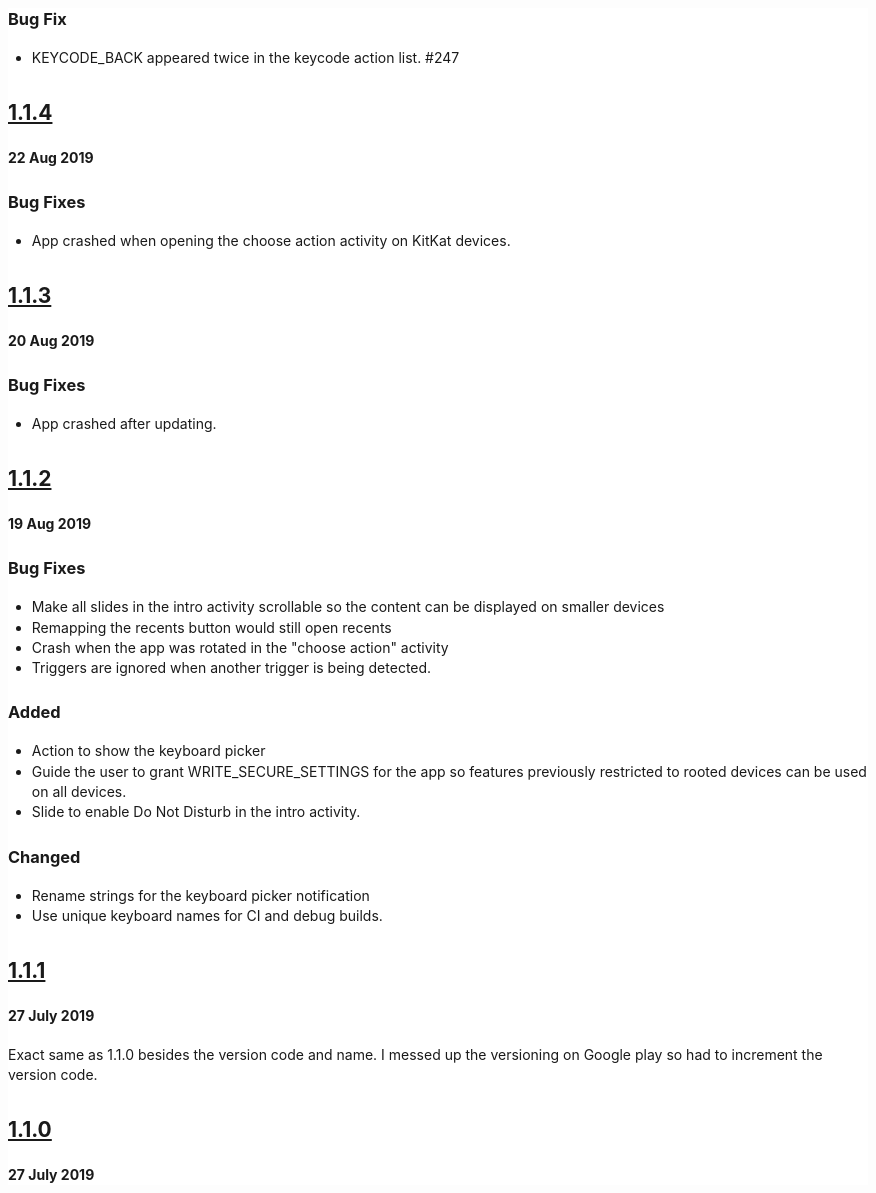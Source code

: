 ### Bug Fix
- KEYCODE_BACK appeared twice in the keycode action list. #247 

## [1.1.4](https://github.com/sds100/KeyMapper/releases/tag/v1.1.4)
#### 22 Aug 2019
### Bug Fixes
- App crashed when opening the choose action activity on KitKat devices.

## [1.1.3](https://github.com/sds100/KeyMapper/releases/tag/v1.1.3)
#### 20 Aug 2019
### Bug Fixes
- App crashed after updating.

## [1.1.2](https://github.com/sds100/KeyMapper/releases/tag/v1.1.2)
#### 19 Aug 2019
### Bug Fixes
- Make all slides in the intro activity scrollable so the content can be displayed on smaller devices
- Remapping the recents button would still open recents
- Crash when the app was rotated in the "choose action" activity
- Triggers are ignored when another trigger is being detected.

### Added
- Action to show the keyboard picker
- Guide the user to grant WRITE_SECURE_SETTINGS for the app so features previously restricted to rooted devices can be used on all devices.
- Slide to enable Do Not Disturb in the intro activity.

### Changed
- Rename strings for the keyboard picker notification
- Use unique keyboard names for CI and debug builds.

## [1.1.1](https://github.com/sds100/KeyMapper/releases/tag/v1.1.1)
#### 27 July 2019
Exact same as 1.1.0 besides the version code and name. I messed up the versioning on Google play so had to increment the version code.

## [1.1.0](https://github.com/sds100/KeyMapper/releases/tag/v1.1.0)
#### 27 July 2019
